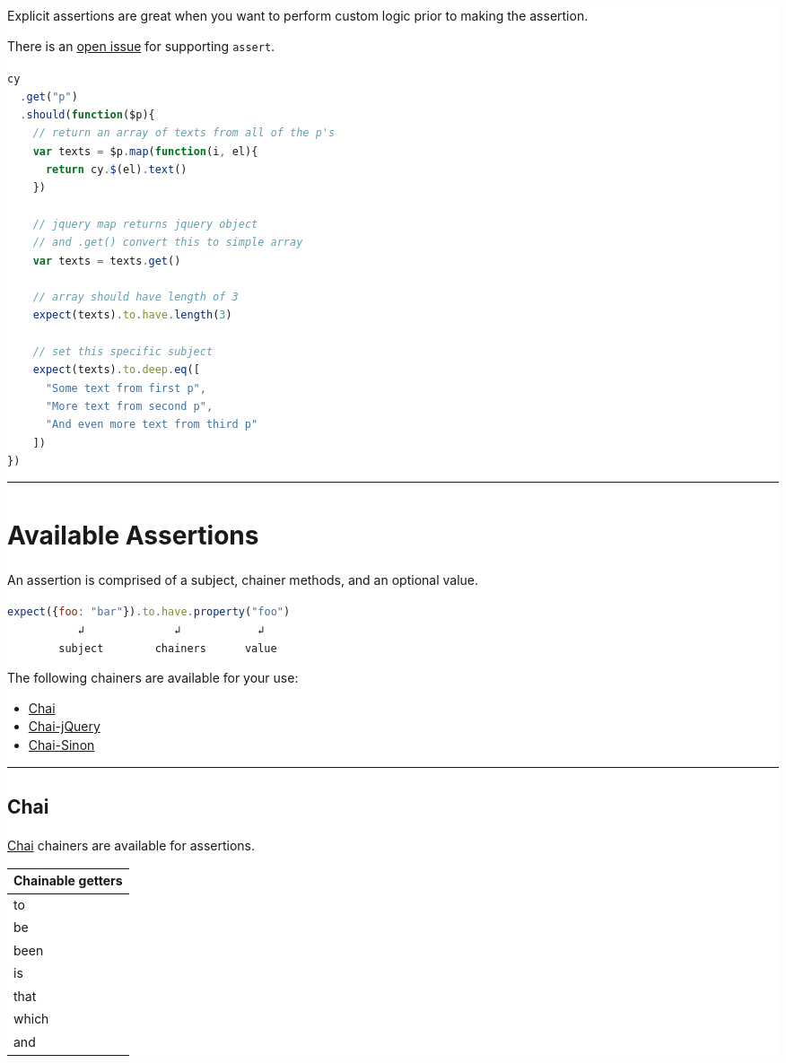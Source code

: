 Explicit assertions are great when you want to perform custom logic prior to making the assertion.

There is an [open issue](https://github.com/cypress-io/cypress/issues/101) for supporting `assert`.

```javascript
cy
  .get("p")
  .should(function($p){
    // return an array of texts from all of the p's
    var texts = $p.map(function(i, el){
      return cy.$(el).text()
    })

    // jquery map returns jquery object
    // and .get() convert this to simple array
    var texts = texts.get()

    // array should have length of 3
    expect(texts).to.have.length(3)

    // set this specific subject
    expect(texts).to.deep.eq([
      "Some text from first p",
      "More text from second p",
      "And even more text from third p"
    ])
})
```

***

# Available Assertions

An assertion is comprised of a subject, chainer methods, and an optional value.

```javascript
expect({foo: "bar"}).to.have.property("foo")
           ↲              ↲            ↲
        subject        chainers      value
```

The following chainers are available for your use:

- [Chai](#section-chai)
- [Chai-jQuery](#section-chai-jquery)
- [Chai-Sinon](#section-chai-sinon)

***

## Chai

[Chai](http://chaijs.com/) chainers are available for assertions.

| Chainable getters |
| --- |
| to |
| be |
| been |
| is |
| that |
| which |
| and |